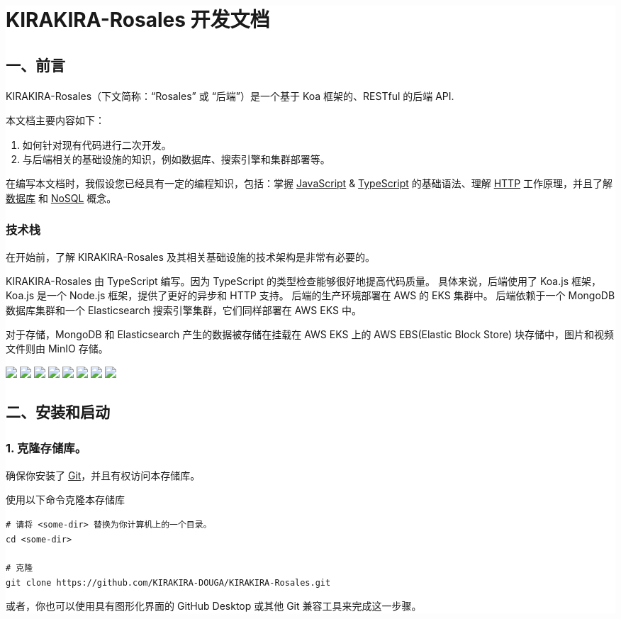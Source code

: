 # KIRAKIRA-Rosales 开发文档

## 一、前言

KIRAKIRA-Rosales（下文简称：“Rosales” 或 “后端”）是一个基于 Koa 框架的、RESTful 的后端 API.

本文档主要内容如下：
1. 如何针对现有代码进行二次开发。
2. 与后端相关的基础设施的知识，例如数据库、搜索引擎和集群部署等。

在编写本文档时，我假设您已经具有一定的编程知识，包括：掌握 [JavaScript](https://developer.mozilla.org/docs/Web/JavaScript) & [TypeScript](https://www.typescriptlang.org/) 的基础语法、理解 [HTTP](https://developer.mozilla.org/docs/Web/HTTP/Overview) 工作原理，并且了解 [数据库](https://zh.wikipedia.org/wiki/%E6%95%B0%E6%8D%AE%E5%BA%93) 和 [NoSQL](https://zh.wikipedia.org/wiki/NoSQL) 概念。



### 技术栈
在开始前，了解 KIRAKIRA-Rosales 及其相关基础设施的技术架构是非常有必要的。

KIRAKIRA-Rosales 由 TypeScript 编写。因为 TypeScript 的类型检查能够很好地提高代码质量。
具体来说，后端使用了 Koa.js 框架，Koa.js 是一个 Node.js 框架，提供了更好的异步和 HTTP 支持。
后端的生产环境部署在 AWS 的 EKS 集群中。
后端依赖于一个 MongoDB 数据库集群和一个 Elasticsearch 搜索引擎集群，它们同样部署在 AWS EKS 中。

对于存储，MongoDB 和 Elasticsearch 产生的数据被存储在挂载在 AWS EKS 上的 AWS EBS(Elastic Block Store) 块存储中，图片和视频文件则由 MinIO 存储。

[![](https://img.shields.io/badge/-JavaScript-F7DF1E?style=flat-square&logo=javascript&logoColor=black)](https://tc39.es)
[![](https://img.shields.io/badge/-TypeScript-3178C6?style=flat-square&logo=typescript&logoColor=white)](https://www.typescriptlang.org)
[![](https://img.shields.io/badge/-Node.js-417e38?style=flat-square&logo=Node.js&logoColor=white)](https://nodejs.org)
[![](https://img.shields.io/badge/-Koa-EEEEEE?style=flat-square&logo=Koa&logoColor=black)](https://koajs.com)
[![](https://img.shields.io/badge/-MongoDB-EEEEEE?style=flat-square&logo=MongoDB&logoColor=00ed64)](https://www.mongodb.com)
[![](https://img.shields.io/badge/-Elasticsearch-07a0d7?style=flat-square&logo=Elasticsearch&logoColor=333333)](https://www.elastic.co/elasticsearch)
[![](https://img.shields.io/badge/-Kubernetes-0075e4?style=flat-square&logo=Kubernetes&logoColor=white)](https://kubernetes.io/)
[![](https://img.shields.io/badge/-MinIO-c7c7c7?style=flat-square&logo=minio&logoColor=black)](https://min.io/)

## 二、安装和启动
### 1. 克隆存储库。
确保你安装了 [Git](https://git-scm.com/)，并且有权访问本存储库。

使用以下命令克隆本存储库
``` shell
# 请将 <some-dir> 替换为你计算机上的一个目录。
cd <some-dir>

# 克隆
git clone https://github.com/KIRAKIRA-DOUGA/KIRAKIRA-Rosales.git
```
或者，你也可以使用具有图形化界面的 GitHub Desktop 或其他 Git 兼容工具来完成这一步骤。
